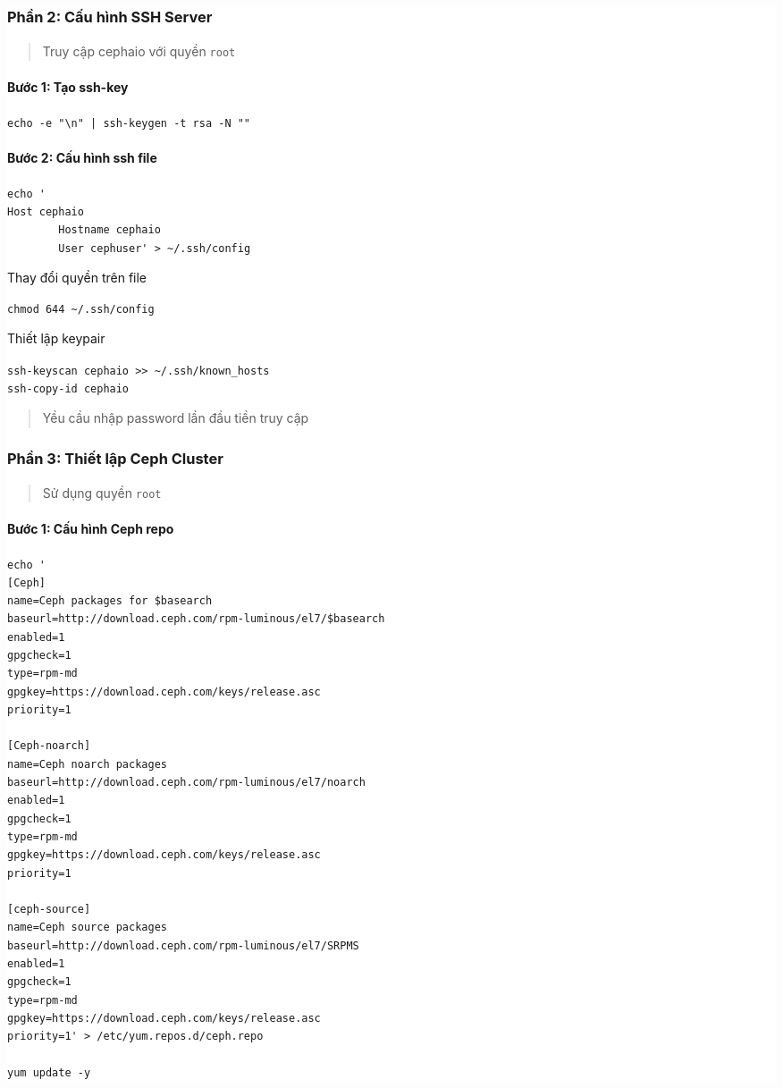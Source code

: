 ### Phần 2: Cấu hình SSH Server
> Truy cập cephaio với quyền `root`

#### Bước 1: Tạo ssh-key
```
echo -e "\n" | ssh-keygen -t rsa -N ""
```

#### Bước 2: Cấu hình ssh file
```
echo '
Host cephaio
        Hostname cephaio
        User cephuser' > ~/.ssh/config
```
Thay đổi quyền trên file
```
chmod 644 ~/.ssh/config
```

Thiết lập keypair
```
ssh-keyscan cephaio >> ~/.ssh/known_hosts
ssh-copy-id cephaio
```

> Yều cầu nhập password lần đầu tiền truy cập

### Phần 3: Thiết lập Ceph Cluster
> Sử dụng quyền `root`

#### Bước 1: Cấu hình Ceph repo
```
echo '
[Ceph]
name=Ceph packages for $basearch
baseurl=http://download.ceph.com/rpm-luminous/el7/$basearch
enabled=1
gpgcheck=1
type=rpm-md
gpgkey=https://download.ceph.com/keys/release.asc
priority=1

[Ceph-noarch]
name=Ceph noarch packages
baseurl=http://download.ceph.com/rpm-luminous/el7/noarch
enabled=1
gpgcheck=1
type=rpm-md
gpgkey=https://download.ceph.com/keys/release.asc
priority=1

[ceph-source]
name=Ceph source packages
baseurl=http://download.ceph.com/rpm-luminous/el7/SRPMS
enabled=1
gpgcheck=1
type=rpm-md
gpgkey=https://download.ceph.com/keys/release.asc
priority=1' > /etc/yum.repos.d/ceph.repo

yum update -y 
```
